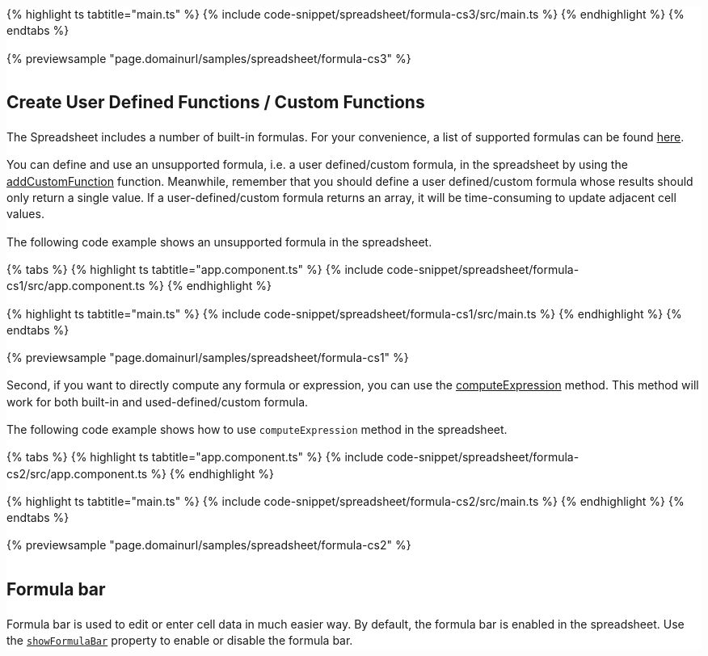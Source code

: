{% highlight ts tabtitle="main.ts" %}
{% include code-snippet/spreadsheet/formula-cs3/src/main.ts %}
{% endhighlight %}
{% endtabs %}
  
{% previewsample "page.domainurl/samples/spreadsheet/formula-cs3" %}

## Create User Defined Functions / Custom Functions

The Spreadsheet includes a number of built-in formulas. For your convenience, a list of supported formulas can be found [here](https://ej2.syncfusion.com/angular/documentation/spreadsheet/formulas#supported-formulas).

You can define and use an unsupported formula, i.e. a user defined/custom formula, in the spreadsheet by using the [addCustomFunction](https://ej2.syncfusion.com/angular/documentation/api/spreadsheet/#addcustomfunction) function. Meanwhile, remember that you should define a user defined/custom formula whose results should only return a single value. If a user-defined/custom formula returns an array, it will be time-consuming to update adjacent cell values.

The following code example shows an unsupported formula in the spreadsheet.

{% tabs %}
{% highlight ts tabtitle="app.component.ts" %}
{% include code-snippet/spreadsheet/formula-cs1/src/app.component.ts %}
{% endhighlight %}

{% highlight ts tabtitle="main.ts" %}
{% include code-snippet/spreadsheet/formula-cs1/src/main.ts %}
{% endhighlight %}
{% endtabs %}
  
{% previewsample "page.domainurl/samples/spreadsheet/formula-cs1" %}

Second, if you want to directly compute any formula or expression, you can use the [computeExpression](https://ej2.syncfusion.com/angular/documentation/api/spreadsheet/#computeexpression) method. This method will work for both built-in and used-defined/custom formula.

The following code example shows how to use `computeExpression` method in the spreadsheet.

{% tabs %}
{% highlight ts tabtitle="app.component.ts" %}
{% include code-snippet/spreadsheet/formula-cs2/src/app.component.ts %}
{% endhighlight %}

{% highlight ts tabtitle="main.ts" %}
{% include code-snippet/spreadsheet/formula-cs2/src/main.ts %}
{% endhighlight %}
{% endtabs %}
  
{% previewsample "page.domainurl/samples/spreadsheet/formula-cs2" %}

## Formula bar

Formula bar is used to edit or enter cell data in much easier way. By default, the formula bar is enabled in the spreadsheet. Use the [`showFormulaBar`](https://ej2.syncfusion.com/angular/documentation/api/spreadsheet/#showformulabar) property to enable or disable the formula bar.
